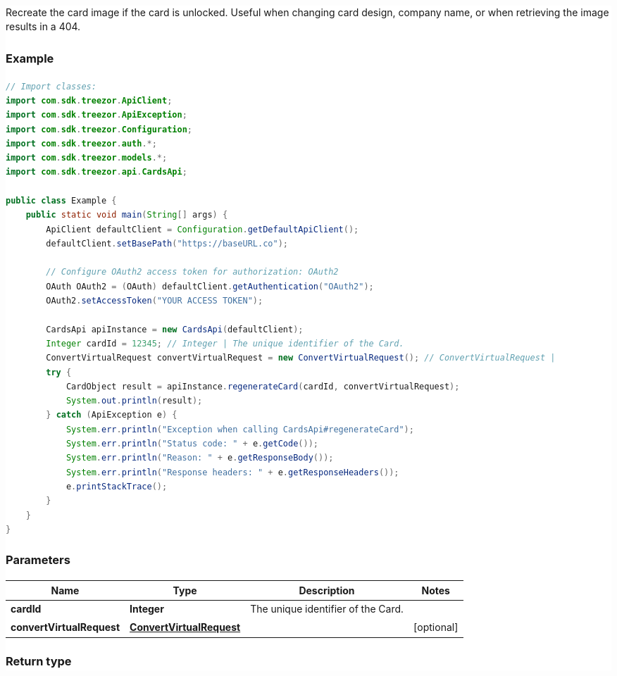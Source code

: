 Recreate the card image if the card is unlocked.   Useful when changing card design, company name, or when retrieving the image results in a 404. 

### Example

```java
// Import classes:
import com.sdk.treezor.ApiClient;
import com.sdk.treezor.ApiException;
import com.sdk.treezor.Configuration;
import com.sdk.treezor.auth.*;
import com.sdk.treezor.models.*;
import com.sdk.treezor.api.CardsApi;

public class Example {
    public static void main(String[] args) {
        ApiClient defaultClient = Configuration.getDefaultApiClient();
        defaultClient.setBasePath("https://baseURL.co");
        
        // Configure OAuth2 access token for authorization: OAuth2
        OAuth OAuth2 = (OAuth) defaultClient.getAuthentication("OAuth2");
        OAuth2.setAccessToken("YOUR ACCESS TOKEN");

        CardsApi apiInstance = new CardsApi(defaultClient);
        Integer cardId = 12345; // Integer | The unique identifier of the Card.
        ConvertVirtualRequest convertVirtualRequest = new ConvertVirtualRequest(); // ConvertVirtualRequest | 
        try {
            CardObject result = apiInstance.regenerateCard(cardId, convertVirtualRequest);
            System.out.println(result);
        } catch (ApiException e) {
            System.err.println("Exception when calling CardsApi#regenerateCard");
            System.err.println("Status code: " + e.getCode());
            System.err.println("Reason: " + e.getResponseBody());
            System.err.println("Response headers: " + e.getResponseHeaders());
            e.printStackTrace();
        }
    }
}
```

### Parameters


| Name | Type | Description  | Notes |
|------------- | ------------- | ------------- | -------------|
| **cardId** | **Integer**| The unique identifier of the Card. | |
| **convertVirtualRequest** | [**ConvertVirtualRequest**](ConvertVirtualRequest.md)|  | [optional] |

### Return type
